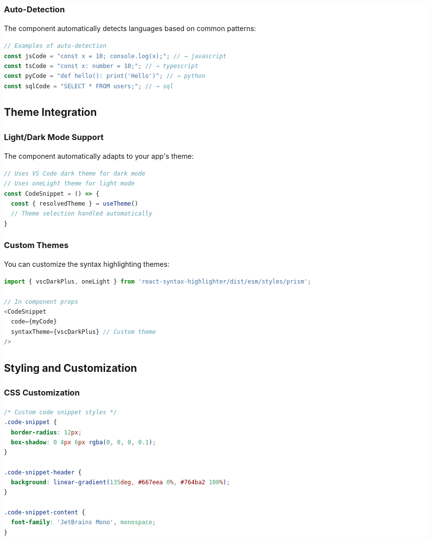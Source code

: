 ### Auto-Detection

The component automatically detects languages based on common patterns:

```typescript
// Examples of auto-detection
const jsCode = "const x = 10; console.log(x);"; // → javascript
const tsCode = "const x: number = 10;"; // → typescript
const pyCode = "def hello(): print('Hello')"; // → python
const sqlCode = "SELECT * FROM users;"; // → sql
```

## Theme Integration

### Light/Dark Mode Support

The component automatically adapts to your app's theme:

```typescript
// Uses VS Code dark theme for dark mode
// Uses oneLight theme for light mode
const CodeSnippet = () => {
  const { resolvedTheme } = useTheme()
  // Theme selection handled automatically
}
```

### Custom Themes

You can customize the syntax highlighting themes:

```typescript
import { vscDarkPlus, oneLight } from 'react-syntax-highlighter/dist/esm/styles/prism';

// In component props
<CodeSnippet
  code={myCode}
  syntaxTheme={vscDarkPlus} // Custom theme
/>
```

## Styling and Customization

### CSS Customization

```css
/* Custom code snippet styles */
.code-snippet {
  border-radius: 12px;
  box-shadow: 0 4px 6px rgba(0, 0, 0, 0.1);
}

.code-snippet-header {
  background: linear-gradient(135deg, #667eea 0%, #764ba2 100%);
}

.code-snippet-content {
  font-family: 'JetBrains Mono', monospace;
}
```
